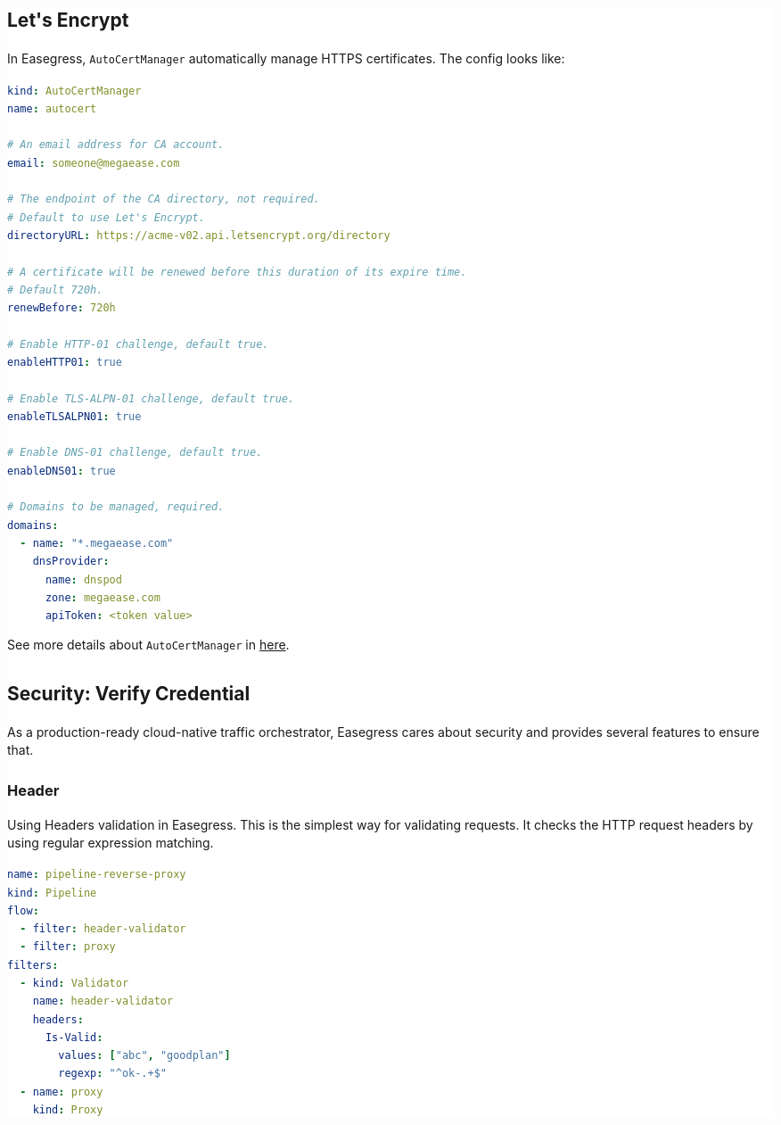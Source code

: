 ## Let's Encrypt

In Easegress, `AutoCertManager` automatically manage HTTPS certificates. The config looks like:

```yaml
kind: AutoCertManager
name: autocert

# An email address for CA account.
email: someone@megaease.com

# The endpoint of the CA directory, not required.
# Default to use Let's Encrypt.
directoryURL: https://acme-v02.api.letsencrypt.org/directory

# A certificate will be renewed before this duration of its expire time.
# Default 720h.
renewBefore: 720h

# Enable HTTP-01 challenge, default true.
enableHTTP01: true

# Enable TLS-ALPN-01 challenge, default true.
enableTLSALPN01: true

# Enable DNS-01 challenge, default true.
enableDNS01: true

# Domains to be managed, required.
domains:
  - name: "*.megaease.com"
    dnsProvider:
      name: dnspod
      zone: megaease.com
      apiToken: <token value>
```

See more details about `AutoCertManager` in [here](../07.Reference/7.1.Controllers.md#autocertmanager).

## Security: Verify Credential

As a production-ready cloud-native traffic orchestrator, Easegress cares about security and provides several features to ensure that.

### Header

Using Headers validation in Easegress. This is the simplest way for validating requests. It checks the HTTP request headers by using regular expression matching.

``` yaml
name: pipeline-reverse-proxy
kind: Pipeline
flow:
  - filter: header-validator
  - filter: proxy
filters:
  - kind: Validator
    name: header-validator
    headers:
      Is-Valid:
        values: ["abc", "goodplan"]
        regexp: "^ok-.+$"
  - name: proxy
    kind: Proxy
```